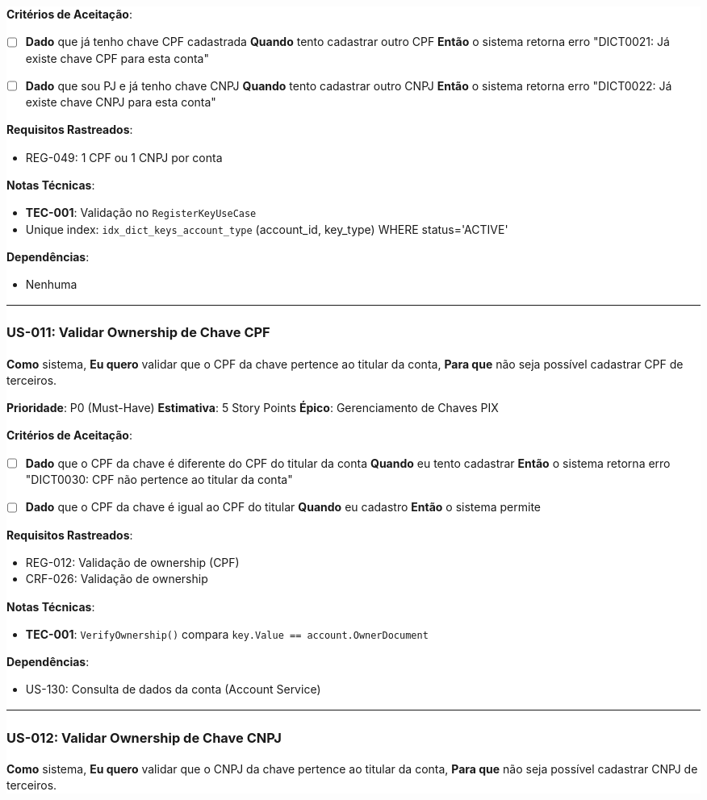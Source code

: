 **Critérios de Aceitação**:
- [ ] **Dado** que já tenho chave CPF cadastrada
      **Quando** tento cadastrar outro CPF
      **Então** o sistema retorna erro "DICT0021: Já existe chave CPF para esta conta"

- [ ] **Dado** que sou PJ e já tenho chave CNPJ
      **Quando** tento cadastrar outro CNPJ
      **Então** o sistema retorna erro "DICT0022: Já existe chave CNPJ para esta conta"

**Requisitos Rastreados**:
- REG-049: 1 CPF ou 1 CNPJ por conta

**Notas Técnicas**:
- **TEC-001**: Validação no `RegisterKeyUseCase`
- Unique index: `idx_dict_keys_account_type` (account_id, key_type) WHERE status='ACTIVE'

**Dependências**:
- Nenhuma

---

### US-011: Validar Ownership de Chave CPF

**Como** sistema,
**Eu quero** validar que o CPF da chave pertence ao titular da conta,
**Para que** não seja possível cadastrar CPF de terceiros.

**Prioridade**: P0 (Must-Have)
**Estimativa**: 5 Story Points
**Épico**: Gerenciamento de Chaves PIX

**Critérios de Aceitação**:
- [ ] **Dado** que o CPF da chave é diferente do CPF do titular da conta
      **Quando** eu tento cadastrar
      **Então** o sistema retorna erro "DICT0030: CPF não pertence ao titular da conta"

- [ ] **Dado** que o CPF da chave é igual ao CPF do titular
      **Quando** eu cadastro
      **Então** o sistema permite

**Requisitos Rastreados**:
- REG-012: Validação de ownership (CPF)
- CRF-026: Validação de ownership

**Notas Técnicas**:
- **TEC-001**: `VerifyOwnership()` compara `key.Value == account.OwnerDocument`

**Dependências**:
- US-130: Consulta de dados da conta (Account Service)

---

### US-012: Validar Ownership de Chave CNPJ

**Como** sistema,
**Eu quero** validar que o CNPJ da chave pertence ao titular da conta,
**Para que** não seja possível cadastrar CNPJ de terceiros.
